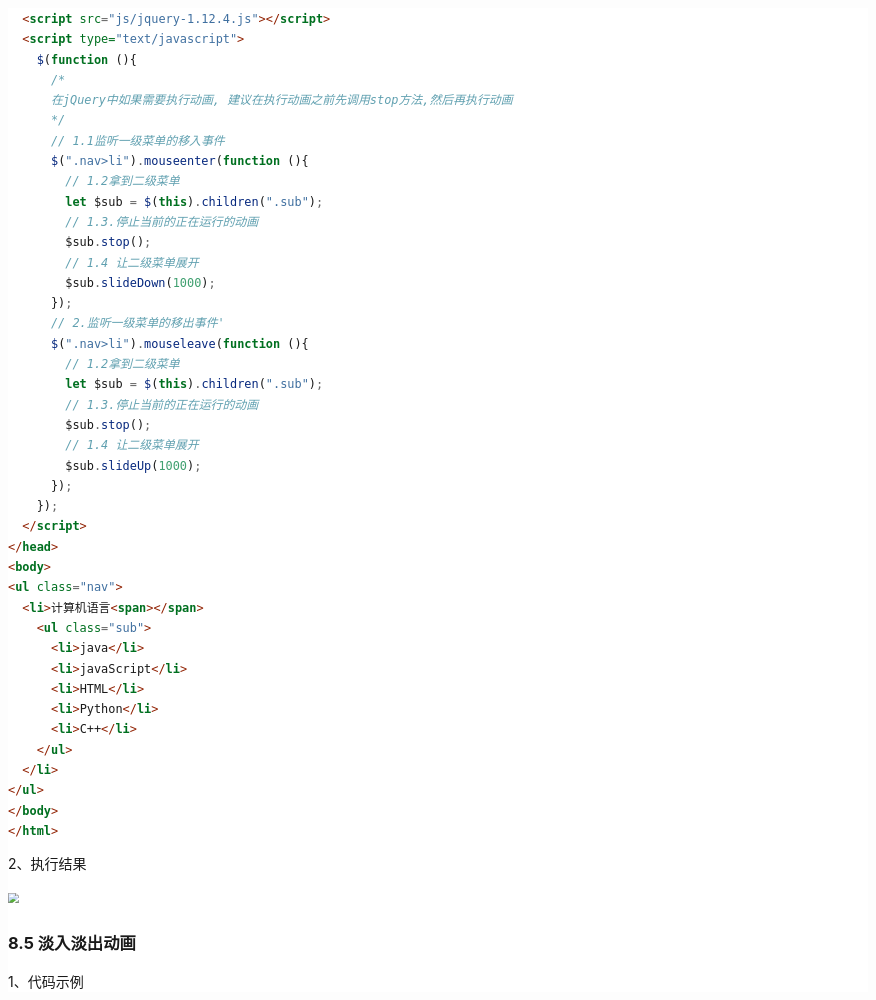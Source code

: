 ```html
  <script src="js/jquery-1.12.4.js"></script>
  <script type="text/javascript">
    $(function (){
      /*
	  在jQuery中如果需要执行动画, 建议在执行动画之前先调用stop方法,然后再执行动画
	  */
	  // 1.1监听一级菜单的移入事件
	  $(".nav>li").mouseenter(function (){
	    // 1.2拿到二级菜单
		let $sub = $(this).children(".sub");
		// 1.3.停止当前的正在运行的动画
		$sub.stop();
		// 1.4 让二级菜单展开
		$sub.slideDown(1000);
	  });
	  // 2.监听一级菜单的移出事件'
      $(".nav>li").mouseleave(function (){
        // 1.2拿到二级菜单
        let $sub = $(this).children(".sub");
        // 1.3.停止当前的正在运行的动画
        $sub.stop();
        // 1.4 让二级菜单展开
        $sub.slideUp(1000);
      });
    });
  </script>
</head>
<body>
<ul class="nav">
  <li>计算机语言<span></span>
	<ul class="sub">
	  <li>java</li>
	  <li>javaScript</li>
	  <li>HTML</li>
	  <li>Python</li>
	  <li>C++</li>
	</ul>
  </li>
</ul>
</body>
</html>
```

2、执行结果

​	<img src="https://guardwhy.oss-cn-beijing.aliyuncs.com/img/前端/jQuery/jquery1/27-jquery.png" style="zoom:67%;" />

### 8.5 淡入淡出动画

1、代码示例
